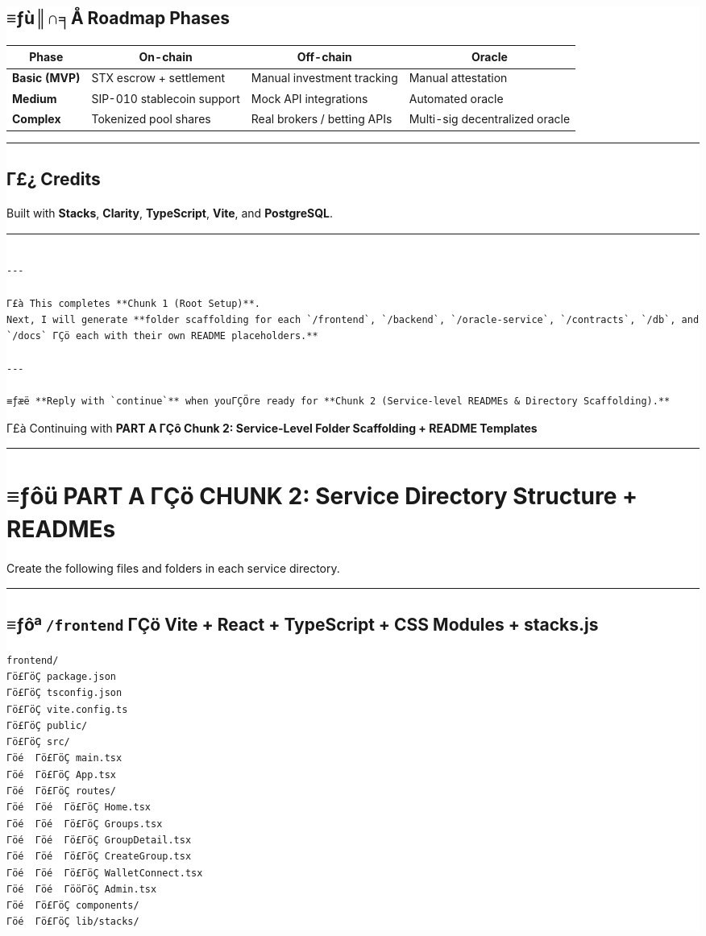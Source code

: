 
## ≡ƒù║∩╕Å Roadmap Phases

| Phase           | On-chain                   | Off-chain                   | Oracle                         |
| --------------- | -------------------------- | --------------------------- | ------------------------------ |
| **Basic (MVP)** | STX escrow + settlement    | Manual investment tracking  | Manual attestation             |
| **Medium**      | SIP-010 stablecoin support | Mock API integrations       | Automated oracle               |
| **Complex**     | Tokenized pool shares      | Real brokers / betting APIs | Multi-sig decentralized oracle |

---

## Γ£¿ Credits

Built with **Stacks**, **Clarity**, **TypeScript**, **Vite**, and **PostgreSQL**.

---

```

---

Γ£à This completes **Chunk 1 (Root Setup)**.  
Next, I will generate **folder scaffolding for each `/frontend`, `/backend`, `/oracle-service`, `/contracts`, `/db`, and `/docs` ΓÇö each with their own README placeholders.**

---

≡ƒæë **Reply with `continue`** when youΓÇÖre ready for **Chunk 2 (Service-level READMEs & Directory Scaffolding).**
```
Γ£à Continuing with **PART A ΓÇô Chunk 2: Service-Level Folder Scaffolding + README Templates**

---

# ≡ƒôü PART A ΓÇö CHUNK 2: Service Directory Structure + READMEs

Create the following files and folders in each service directory.

---

## ≡ƒôª `/frontend` ΓÇö Vite + React + TypeScript + CSS Modules + stacks.js

```
frontend/
Γö£ΓöÇ package.json
Γö£ΓöÇ tsconfig.json
Γö£ΓöÇ vite.config.ts
Γö£ΓöÇ public/
Γö£ΓöÇ src/
Γöé  Γö£ΓöÇ main.tsx
Γöé  Γö£ΓöÇ App.tsx
Γöé  Γö£ΓöÇ routes/
Γöé  Γöé  Γö£ΓöÇ Home.tsx
Γöé  Γöé  Γö£ΓöÇ Groups.tsx
Γöé  Γöé  Γö£ΓöÇ GroupDetail.tsx
Γöé  Γöé  Γö£ΓöÇ CreateGroup.tsx
Γöé  Γöé  Γö£ΓöÇ WalletConnect.tsx
Γöé  Γöé  ΓööΓöÇ Admin.tsx
Γöé  Γö£ΓöÇ components/
Γöé  Γö£ΓöÇ lib/stacks/
```